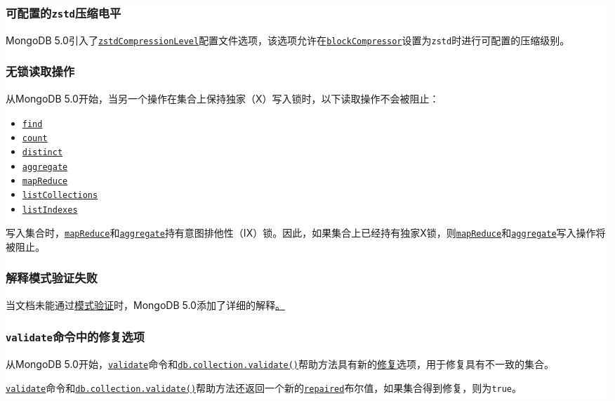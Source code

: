 ### 可配置的`zstd`压缩电平

MongoDB 5.0引入了[`zstdCompressionLevel`](https://www.mongodb.com/docs/upcoming/reference/configuration-options/#mongodb-setting-storage.wiredTiger.engineConfig.zstdCompressionLevel)配置文件选项，该选项允许在[`blockCompressor`](https://www.mongodb.com/docs/upcoming/reference/configuration-options/#mongodb-setting-storage.wiredTiger.collectionConfig.blockCompressor)设置为`zstd`时进行可配置的压缩级别。

### 无锁读取操作

从MongoDB 5.0开始，当另一个操作在集合上保持独家（X）写入锁时，以下读取操作不会被阻止：

- [`find`](https://www.mongodb.com/docs/upcoming/reference/command/find/#mongodb-dbcommand-dbcmd.find)
- [`count`](https://www.mongodb.com/docs/upcoming/reference/command/count/#mongodb-dbcommand-dbcmd.count)
- [`distinct`](https://www.mongodb.com/docs/upcoming/reference/command/distinct/#mongodb-dbcommand-dbcmd.distinct)
- [`aggregate`](https://www.mongodb.com/docs/upcoming/reference/command/aggregate/#mongodb-dbcommand-dbcmd.aggregate)
- [`mapReduce`](https://www.mongodb.com/docs/upcoming/reference/command/mapReduce/#mongodb-dbcommand-dbcmd.mapReduce)
- [`listCollections`](https://www.mongodb.com/docs/upcoming/reference/command/listCollections/#mongodb-dbcommand-dbcmd.listCollections)
- [`listIndexes`](https://www.mongodb.com/docs/upcoming/reference/command/listIndexes/#mongodb-dbcommand-dbcmd.listIndexes)

写入集合时，[`mapReduce`](https://www.mongodb.com/docs/upcoming/reference/command/mapReduce/#mongodb-dbcommand-dbcmd.mapReduce)和[`aggregate`](https://www.mongodb.com/docs/upcoming/reference/command/aggregate/#mongodb-dbcommand-dbcmd.aggregate)持有意图排他性（IX）锁。因此，如果集合上已经持有独家X锁，则[`mapReduce`](https://www.mongodb.com/docs/upcoming/reference/command/mapReduce/#mongodb-dbcommand-dbcmd.mapReduce)和[`aggregate`](https://www.mongodb.com/docs/upcoming/reference/command/aggregate/#mongodb-dbcommand-dbcmd.aggregate)写入操作将被阻止。

### 解释模式验证失败

当文档未能通过[模式验证](https://www.mongodb.com/docs/upcoming/core/schema-validation/#std-label-schema-validation-overview)时，MongoDB 5.0添加了详细的解释[。](https://www.mongodb.com/docs/upcoming/core/schema-validation/#std-label-schema-validation-overview)

### `validate`命令中的修复选项

从MongoDB 5.0开始，[`validate`](https://www.mongodb.com/docs/upcoming/reference/command/validate/#mongodb-dbcommand-dbcmd.validate)命令和[`db.collection.validate()`](https://www.mongodb.com/docs/upcoming/reference/method/db.collection.validate/#mongodb-method-db.collection.validate)帮助方法具有新的[修复](https://www.mongodb.com/docs/upcoming/reference/command/validate/#std-label-cmd-validate-repair)选项，用于修复具有不一致的集合。

[`validate`](https://www.mongodb.com/docs/upcoming/reference/command/validate/#mongodb-dbcommand-dbcmd.validate)命令和[`db.collection.validate()`](https://www.mongodb.com/docs/upcoming/reference/method/db.collection.validate/#mongodb-method-db.collection.validate)帮助方法还返回一个新的[`repaired`](https://www.mongodb.com/docs/upcoming/reference/command/validate/#mongodb-data-validate.repaired)布尔值，如果集合得到修复，则为`true`。
